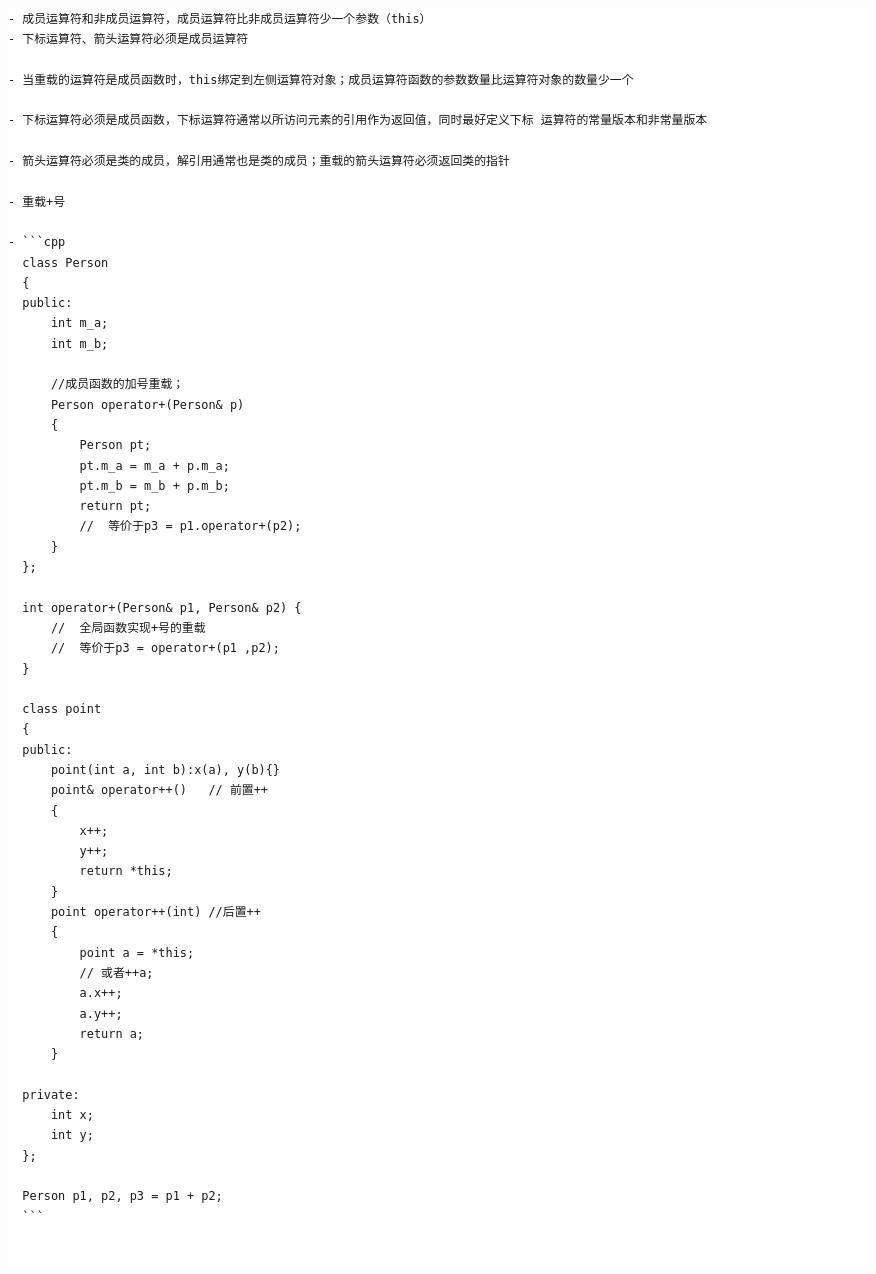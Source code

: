   ```
  - 成员运算符和非成员运算符，成员运算符比非成员运算符少一个参数（this）
  - 下标运算符、箭头运算符必须是成员运算符

- 当重载的运算符是成员函数时，this绑定到左侧运算符对象；成员运算符函数的参数数量比运算符对象的数量少一个

- 下标运算符必须是成员函数，下标运算符通常以所访问元素的引用作为返回值，同时最好定义下标 运算符的常量版本和非常量版本

- 箭头运算符必须是类的成员，解引用通常也是类的成员；重载的箭头运算符必须返回类的指针

- 重载+号

  - ```cpp
    class Person
    {
    public:
    	int m_a;
    	int m_b;
     
    	//成员函数的加号重载；
    	Person operator+(Person& p)
    	{
    		Person pt;
    		pt.m_a = m_a + p.m_a;
    		pt.m_b = m_b + p.m_b;
    		return pt;
            //	等价于p3 = p1.operator+(p2);
    	}
    };
    
    int operator+(Person& p1, Person& p2) {
        //	全局函数实现+号的重载
        //	等价于p3 = operator+(p1 ,p2);
    }
    
    class point
    {
    public:
        point(int a, int b):x(a), y(b){}
        point& operator++()   // 前置++
        {
            x++;
            y++;
            return *this;
        }
        point operator++(int) //后置++ 
        {
            point a = *this;
            // 或者++a;
            a.x++;
            a.y++;
            return a;
        }
    
    private:
        int x;
        int y;
    };
    
    Person p1, p2, p3 = p1 + p2;
    ```



  ```